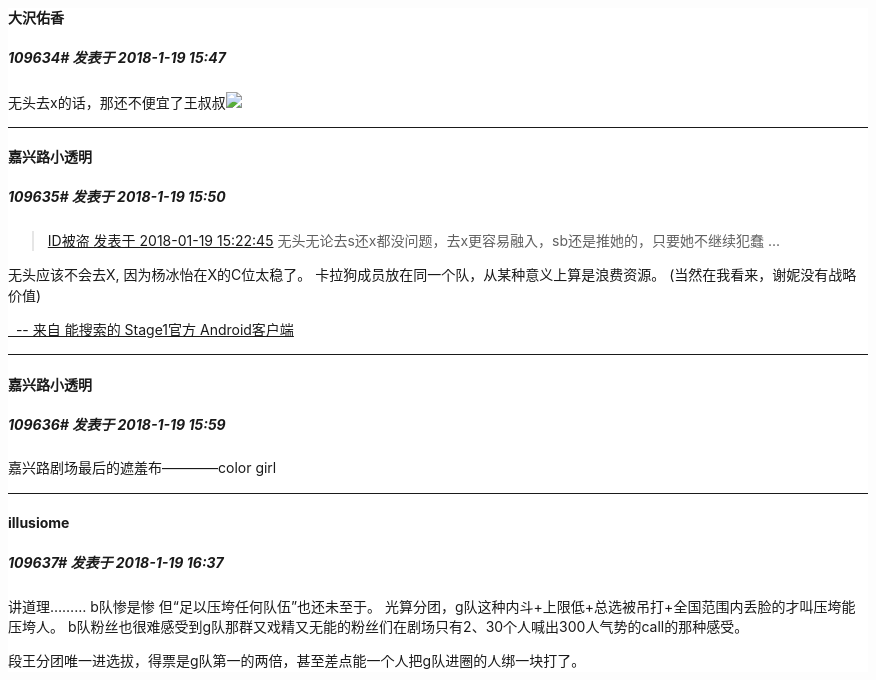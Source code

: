 ####  大沢佑香  
##### 109634#       发表于 2018-1-19 15:47




无头去x的话，那还不便宜了王叔叔<img src="https://static.saraba1st.com/image/smiley/face2017/068.png" referrerpolicy="no-referrer">







-----

####  嘉兴路小透明  
##### 109635#       发表于 2018-1-19 15:50



<blockquote><a href="httphttps://bbs.saraba1st.com/2b/forum.php?mod=redirect&amp;goto=findpost&amp;pid=38285069&amp;ptid=1105387" target="_blank">ID被盗 发表于 2018-01-19 15:22:45</a>
无头无论去s还x都没问题，去x更容易融入，sb还是推她的，只要她不继续犯蠢 ...</blockquote>无头应该不会去X, 因为杨冰怡在X的C位太稳了。
卡拉狗成员放在同一个队，从某种意义上算是浪费资源。
(当然在我看来，谢妮没有战略价值)

[  -- 来自 能搜索的 Stage1官方 Android客户端](https://www.coolapk.com/apk/140634)







-----

####  嘉兴路小透明  
##### 109636#       发表于 2018-1-19 15:59




嘉兴路剧场最后的遮羞布————color girl







-----

####  illusiome  
##### 109637#       发表于 2018-1-19 16:37




讲道理……… b队惨是惨
但“足以压垮任何队伍”也还未至于。
光算分团，g队这种内斗+上限低+总选被吊打+全国范围内丢脸的才叫压垮能压垮人。
b队粉丝也很难感受到g队那群又戏精又无能的粉丝们在剧场只有2、30个人喊出300人气势的call的那种感受。

段王分团唯一进选拔，得票是g队第一的两倍，甚至差点能一个人把g队进圈的人绑一块打了。
